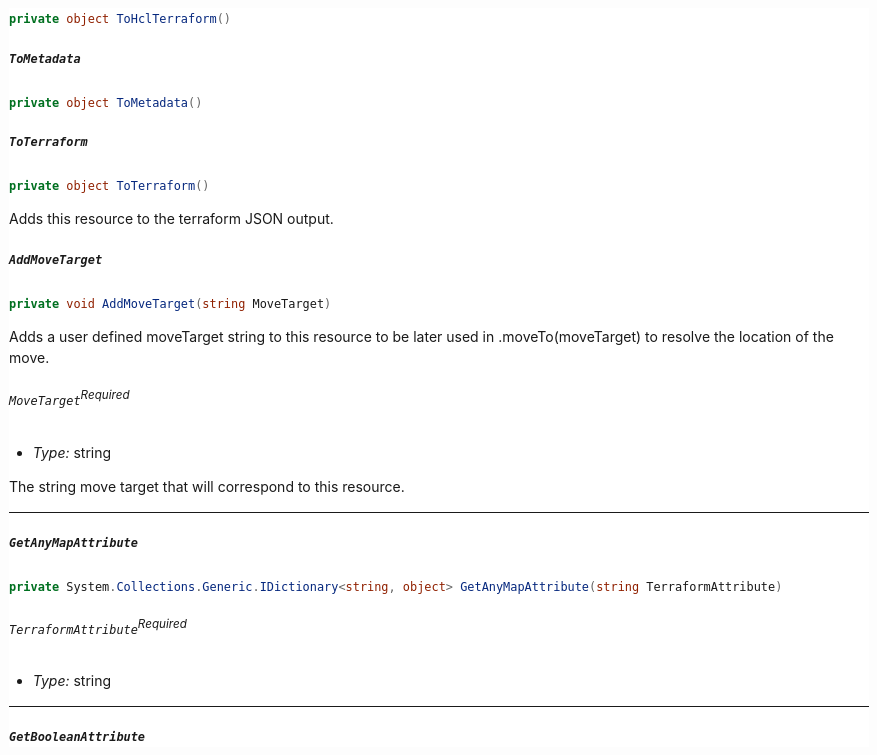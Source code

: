 ```csharp
private object ToHclTerraform()
```

##### `ToMetadata` <a name="ToMetadata" id="@cdktf/provider-cloudflare.apiShield.ApiShield.toMetadata"></a>

```csharp
private object ToMetadata()
```

##### `ToTerraform` <a name="ToTerraform" id="@cdktf/provider-cloudflare.apiShield.ApiShield.toTerraform"></a>

```csharp
private object ToTerraform()
```

Adds this resource to the terraform JSON output.

##### `AddMoveTarget` <a name="AddMoveTarget" id="@cdktf/provider-cloudflare.apiShield.ApiShield.addMoveTarget"></a>

```csharp
private void AddMoveTarget(string MoveTarget)
```

Adds a user defined moveTarget string to this resource to be later used in .moveTo(moveTarget) to resolve the location of the move.

###### `MoveTarget`<sup>Required</sup> <a name="MoveTarget" id="@cdktf/provider-cloudflare.apiShield.ApiShield.addMoveTarget.parameter.moveTarget"></a>

- *Type:* string

The string move target that will correspond to this resource.

---

##### `GetAnyMapAttribute` <a name="GetAnyMapAttribute" id="@cdktf/provider-cloudflare.apiShield.ApiShield.getAnyMapAttribute"></a>

```csharp
private System.Collections.Generic.IDictionary<string, object> GetAnyMapAttribute(string TerraformAttribute)
```

###### `TerraformAttribute`<sup>Required</sup> <a name="TerraformAttribute" id="@cdktf/provider-cloudflare.apiShield.ApiShield.getAnyMapAttribute.parameter.terraformAttribute"></a>

- *Type:* string

---

##### `GetBooleanAttribute` <a name="GetBooleanAttribute" id="@cdktf/provider-cloudflare.apiShield.ApiShield.getBooleanAttribute"></a>
